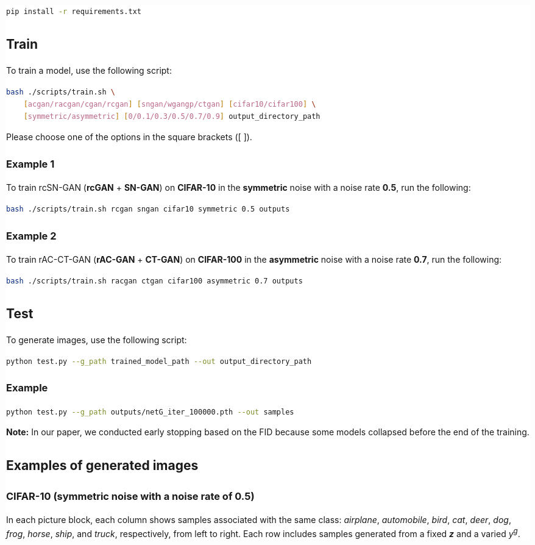 ```bash
pip install -r requirements.txt
```

## Train

To train a model, use the following script:

```bash
bash ./scripts/train.sh \
	[acgan/racgan/cgan/rcgan] [sngan/wgangp/ctgan] [cifar10/cifar100] \
	[symmetric/asymmetric] [0/0.1/0.3/0.5/0.7/0.9] output_directory_path
```

Please choose one of the options in the square brackets ([ ]).

### Example 1
To train rcSN-GAN (**rcGAN** + **SN-GAN**) on **CIFAR-10** in the **symmetric** noise with a noise rate **0.5**, run the following:

```bash
bash ./scripts/train.sh rcgan sngan cifar10 symmetric 0.5 outputs
```

### Example 2
To train rAC-CT-GAN (**rAC-GAN** + **CT-GAN**) on **CIFAR-100** in the **asymmetric** noise with a noise rate **0.7**, run the following:

```bash
bash ./scripts/train.sh racgan ctgan cifar100 asymmetric 0.7 outputs
```

## Test
To generate images, use the following script:

```bash
python test.py --g_path trained_model_path --out output_directory_path
```

### Example

```bash
python test.py --g_path outputs/netG_iter_100000.pth --out samples
```

**Note:**
In our paper, we conducted early stopping based on the FID because some models collapsed before the end of the training.

## Examples of generated images
### CIFAR-10 (symmetric noise with a noise rate of 0.5)

In each picture block, each column shows samples associated with the same class: *airplane*, *automobile*, *bird*, *cat*, *deer*, *dog*, *frog*, *horse*, *ship*, and *truck*, respectively, from left to right. Each row includes samples generated from a fixed ***z*** and a varied *y<sup>g</sup>*.
